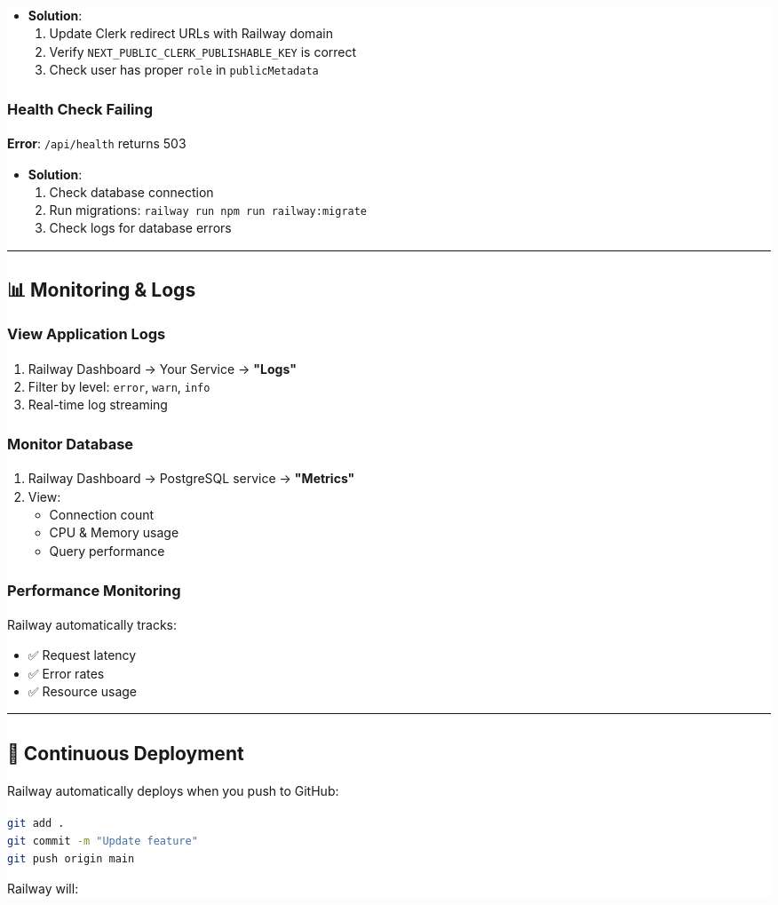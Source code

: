 - **Solution**:
  1. Update Clerk redirect URLs with Railway domain
  2. Verify `NEXT_PUBLIC_CLERK_PUBLISHABLE_KEY` is correct
  3. Check user has proper `role` in `publicMetadata`

### Health Check Failing

**Error**: `/api/health` returns 503

- **Solution**:
  1. Check database connection
  2. Run migrations: `railway run npm run railway:migrate`
  3. Check logs for database errors

---

## 📊 Monitoring & Logs

### View Application Logs

1. Railway Dashboard → Your Service → **"Logs"**
2. Filter by level: `error`, `warn`, `info`
3. Real-time log streaming

### Monitor Database

1. Railway Dashboard → PostgreSQL service → **"Metrics"**
2. View:
   - Connection count
   - CPU & Memory usage
   - Query performance

### Performance Monitoring

Railway automatically tracks:

- ✅ Request latency
- ✅ Error rates
- ✅ Resource usage

---

## 🔄 Continuous Deployment

Railway automatically deploys when you push to GitHub:

```bash
git add .
git commit -m "Update feature"
git push origin main
```

Railway will:
